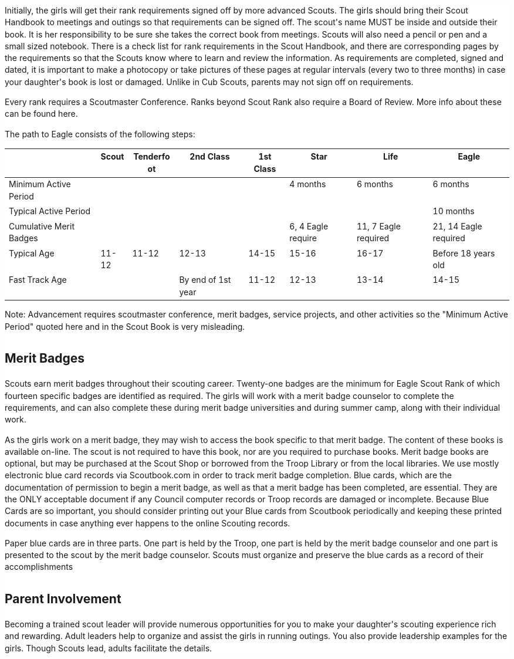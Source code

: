 Initially, the girls will get their rank requirements signed off by more advanced Scouts.  The girls should bring their Scout Handbook to meetings and outings so that requirements can be signed off. The scout's name MUST be inside and outside their book. It is her responsibility to be sure she takes the correct book from meetings. Scouts will also need a pencil or pen and a small sized notebook. There is a check list for rank requirements in the Scout Handbook, and there are corresponding pages by the requirements so that the Scouts know where to learn and review the information.  As requirements are completed, signed and dated, it is important to make a photocopy or take pictures of these pages at regular intervals (every two to three months) in case your daughter's book is lost or damaged. Unlike in Cub Scouts, parents may not sign off on requirements.

Every rank requires a Scoutmaster Conference.  Ranks beyond Scout Rank also require a Board of Review.  More info about these can be found here.

The path to Eagle consists of the following steps:

| |Scout|Tenderfoot|2nd Class|1st Class|Star|Life|Eagle|
|---|---|---|---|---|---|---|---|
|Minimum Active Period| | | | | 4 months | 6 months | 6 months |
|Typical Active Period| | | | | | | 10 months |
|Cumulative Merit Badges| | | | | 6, 4 Eagle require | 11, 7 Eagle required | 21, 14 Eagle required |
|Typical Age| 11-12 | 11-12 | 12-13 | 14-15 | 15-16 | 16-17 | Before 18 years old |
|Fast Track Age| | | By end of 1st year | 11-12 | 12-13 | 13-14 | 14-15 |

Note: Advancement requires scoutmaster conference, merit badges, service projects, and other activities so the "Minimum Active Period" quoted here and in the Scout Book is very misleading.

## Merit Badges
Scouts earn merit badges throughout their scouting career. Twenty-one badges are the minimum for Eagle Scout Rank of which fourteen specific badges are identified as required. The girls will work with a merit badge counselor to complete the requirements, and can also complete these during merit badge universities and during summer camp, along with their individual work. 

As the girls work on a merit badge, they may wish to access the book specific to that merit badge.  The content of these books is available on-line. The scout is not required to have this book, nor are you required to purchase books.  Merit badge books are optional, but may be purchased at the Scout Shop or borrowed from the Troop Library or from the local libraries.  We use mostly electronic blue card records via Scoutbook.com in order to track merit badge completion. Blue cards, which are the documentation of permission to begin a merit badge, as well as that a merit badge has been completed, are essential. They are the ONLY acceptable document if any Council computer records or Troop records are damaged or incomplete.  Because Blue Cards are so important, you should consider printing out your Blue cards from Scoutbook periodically and keeping these printed documents in case anything ever happens to the online Scouting records. 

Paper blue cards are in three parts. One part is held by the Troop, one part is held by the merit badge counselor and one part is presented to the scout by the merit badge counselor. Scouts must organize and preserve the blue cards as a record of their accomplishments

## Parent Involvement
Becoming a trained scout leader will provide numerous opportunities for you to make your daughter's scouting experience rich and rewarding.  Adult leaders help to organize and assist the girls in running outings.  You also provide leadership examples for the girls. Though Scouts lead, adults facilitate the details.
